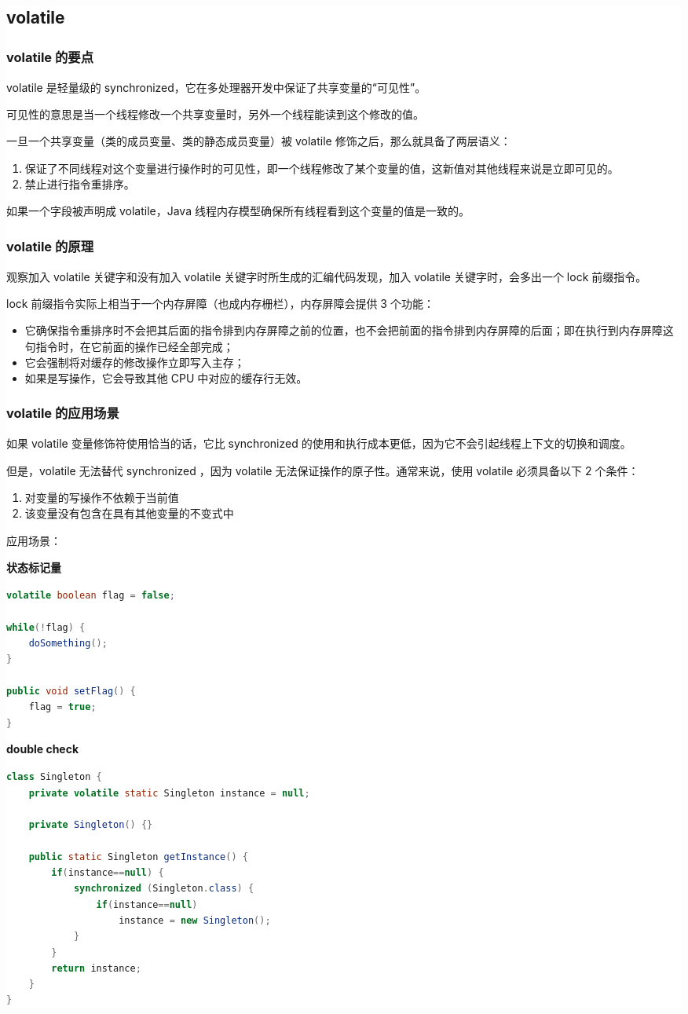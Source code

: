 ## volatile

### volatile 的要点

volatile 是轻量级的 synchronized，它在多处理器开发中保证了共享变量的“可见性”。

可见性的意思是当一个线程修改一个共享变量时，另外一个线程能读到这个修改的值。

一旦一个共享变量（类的成员变量、类的静态成员变量）被 volatile 修饰之后，那么就具备了两层语义：

1.  保证了不同线程对这个变量进行操作时的可见性，即一个线程修改了某个变量的值，这新值对其他线程来说是立即可见的。
2.  禁止进行指令重排序。

如果一个字段被声明成 volatile，Java 线程内存模型确保所有线程看到这个变量的值是一致的。

### volatile 的原理

观察加入 volatile 关键字和没有加入 volatile 关键字时所生成的汇编代码发现，加入 volatile 关键字时，会多出一个 lock 前缀指令。

lock 前缀指令实际上相当于一个内存屏障（也成内存栅栏），内存屏障会提供 3 个功能：

- 它确保指令重排序时不会把其后面的指令排到内存屏障之前的位置，也不会把前面的指令排到内存屏障的后面；即在执行到内存屏障这句指令时，在它前面的操作已经全部完成；
- 它会强制将对缓存的修改操作立即写入主存；
- 如果是写操作，它会导致其他 CPU 中对应的缓存行无效。

### volatile 的应用场景

如果 volatile 变量修饰符使用恰当的话，它比 synchronized 的使用和执行成本更低，因为它不会引起线程上下文的切换和调度。

但是，volatile 无法替代 synchronized ，因为 volatile 无法保证操作的原子性。通常来说，使用 volatile 必须具备以下 2 个条件：

1.  对变量的写操作不依赖于当前值
2.  该变量没有包含在具有其他变量的不变式中

应用场景：

**状态标记量**

```java
volatile boolean flag = false;

while(!flag) {
    doSomething();
}

public void setFlag() {
    flag = true;
}
```

**double check**

```java
class Singleton {
    private volatile static Singleton instance = null;

    private Singleton() {}

    public static Singleton getInstance() {
        if(instance==null) {
            synchronized (Singleton.class) {
                if(instance==null)
                    instance = new Singleton();
            }
        }
        return instance;
    }
}
```
